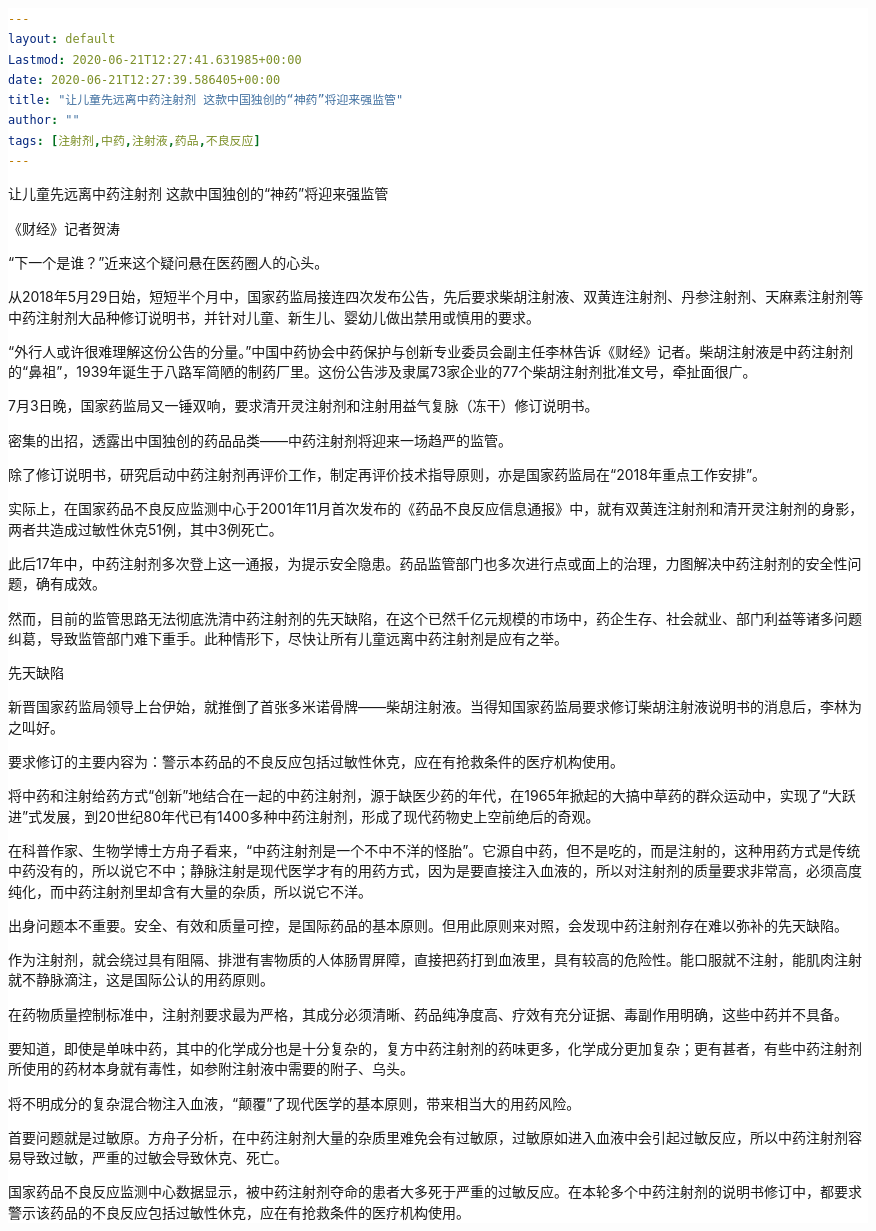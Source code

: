 ```yaml
---
layout: default
Lastmod: 2020-06-21T12:27:41.631985+00:00
date: 2020-06-21T12:27:39.586405+00:00
title: "让儿童先远离中药注射剂 这款中国独创的“神药”将迎来强监管"
author: ""
tags: [注射剂,中药,注射液,药品,不良反应]
---
```


让儿童先远离中药注射剂 这款中国独创的“神药”将迎来强监管

《财经》记者贺涛

“下一个是谁？”近来这个疑问悬在医药圈人的心头。

从2018年5月29日始，短短半个月中，国家药监局接连四次发布公告，先后要求柴胡注射液、双黄连注射剂、丹参注射剂、天麻素注射剂等中药注射剂大品种修订说明书，并针对儿童、新生儿、婴幼儿做出禁用或慎用的要求。

“外行人或许很难理解这份公告的分量。”中国中药协会中药保护与创新专业委员会副主任李林告诉《财经》记者。柴胡注射液是中药注射剂的“鼻祖”，1939年诞生于八路军简陋的制药厂里。这份公告涉及隶属73家企业的77个柴胡注射剂批准文号，牵扯面很广。

7月3日晚，国家药监局又一锤双响，要求清开灵注射剂和注射用益气复脉（冻干）修订说明书。

密集的出招，透露出中国独创的药品品类——中药注射剂将迎来一场趋严的监管。

除了修订说明书，研究启动中药注射剂再评价工作，制定再评价技术指导原则，亦是国家药监局在“2018年重点工作安排”。

实际上，在国家药品不良反应监测中心于2001年11月首次发布的《药品不良反应信息通报》中，就有双黄连注射剂和清开灵注射剂的身影，两者共造成过敏性休克51例，其中3例死亡。

此后17年中，中药注射剂多次登上这一通报，为提示安全隐患。药品监管部门也多次进行点或面上的治理，力图解决中药注射剂的安全性问题，确有成效。

然而，目前的监管思路无法彻底洗清中药注射剂的先天缺陷，在这个已然千亿元规模的市场中，药企生存、社会就业、部门利益等诸多问题纠葛，导致监管部门难下重手。此种情形下，尽快让所有儿童远离中药注射剂是应有之举。

先天缺陷

新晋国家药监局领导上台伊始，就推倒了首张多米诺骨牌——柴胡注射液。当得知国家药监局要求修订柴胡注射液说明书的消息后，李林为之叫好。

要求修订的主要内容为：警示本药品的不良反应包括过敏性休克，应在有抢救条件的医疗机构使用。

将中药和注射给药方式“创新”地结合在一起的中药注射剂，源于缺医少药的年代，在1965年掀起的大搞中草药的群众运动中，实现了“大跃进”式发展，到20世纪80年代已有1400多种中药注射剂，形成了现代药物史上空前绝后的奇观。

在科普作家、生物学博士方舟子看来，“中药注射剂是一个不中不洋的怪胎”。它源自中药，但不是吃的，而是注射的，这种用药方式是传统中药没有的，所以说它不中；静脉注射是现代医学才有的用药方式，因为是要直接注入血液的，所以对注射剂的质量要求非常高，必须高度纯化，而中药注射剂里却含有大量的杂质，所以说它不洋。

出身问题本不重要。安全、有效和质量可控，是国际药品的基本原则。但用此原则来对照，会发现中药注射剂存在难以弥补的先天缺陷。

作为注射剂，就会绕过具有阻隔、排泄有害物质的人体肠胃屏障，直接把药打到血液里，具有较高的危险性。能口服就不注射，能肌肉注射就不静脉滴注，这是国际公认的用药原则。

在药物质量控制标准中，注射剂要求最为严格，其成分必须清晰、药品纯净度高、疗效有充分证据、毒副作用明确，这些中药并不具备。

要知道，即使是单味中药，其中的化学成分也是十分复杂的，复方中药注射剂的药味更多，化学成分更加复杂；更有甚者，有些中药注射剂所使用的药材本身就有毒性，如参附注射液中需要的附子、乌头。

将不明成分的复杂混合物注入血液，“颠覆”了现代医学的基本原则，带来相当大的用药风险。

首要问题就是过敏原。方舟子分析，在中药注射剂大量的杂质里难免会有过敏原，过敏原如进入血液中会引起过敏反应，所以中药注射剂容易导致过敏，严重的过敏会导致休克、死亡。

国家药品不良反应监测中心数据显示，被中药注射剂夺命的患者大多死于严重的过敏反应。在本轮多个中药注射剂的说明书修订中，都要求警示该药品的不良反应包括过敏性休克，应在有抢救条件的医疗机构使用。
